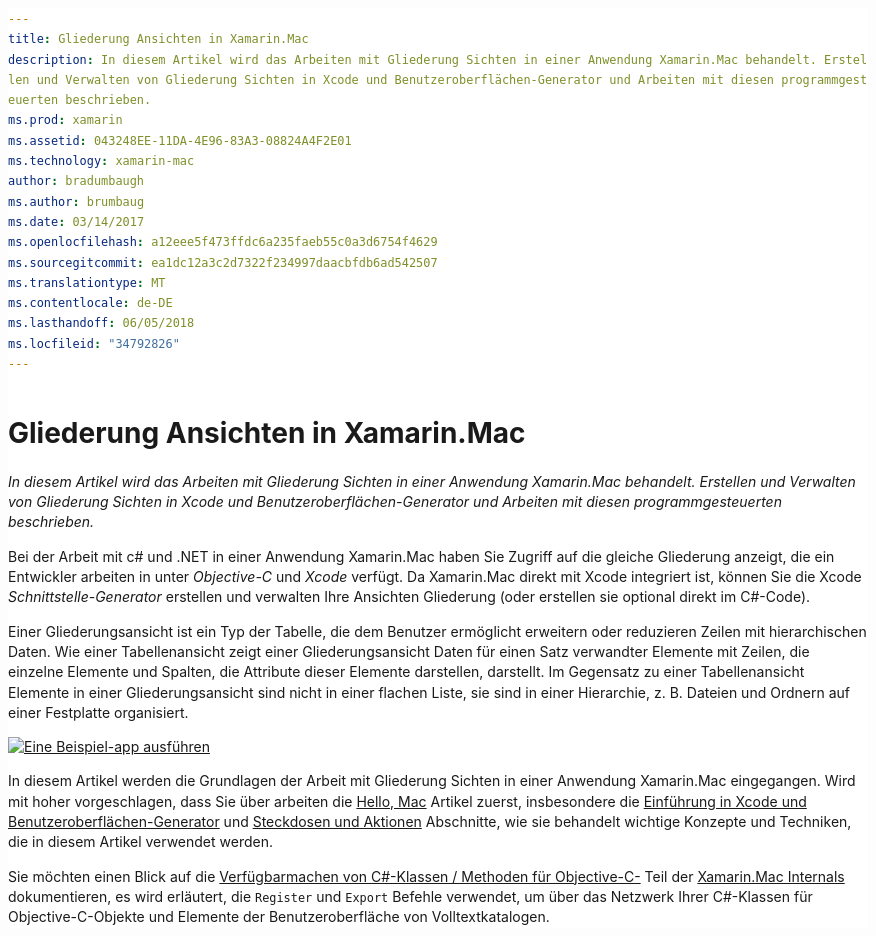 ```yaml
---
title: Gliederung Ansichten in Xamarin.Mac
description: In diesem Artikel wird das Arbeiten mit Gliederung Sichten in einer Anwendung Xamarin.Mac behandelt. Erstellen und Verwalten von Gliederung Sichten in Xcode und Benutzeroberflächen-Generator und Arbeiten mit diesen programmgesteuerten beschrieben.
ms.prod: xamarin
ms.assetid: 043248EE-11DA-4E96-83A3-08824A4F2E01
ms.technology: xamarin-mac
author: bradumbaugh
ms.author: brumbaug
ms.date: 03/14/2017
ms.openlocfilehash: a12eee5f473ffdc6a235faeb55c0a3d6754f4629
ms.sourcegitcommit: ea1dc12a3c2d7322f234997daacbfdb6ad542507
ms.translationtype: MT
ms.contentlocale: de-DE
ms.lasthandoff: 06/05/2018
ms.locfileid: "34792826"
---
```

# <a name="outline-views-in-xamarinmac"></a>Gliederung Ansichten in Xamarin.Mac

_In diesem Artikel wird das Arbeiten mit Gliederung Sichten in einer Anwendung Xamarin.Mac behandelt. Erstellen und Verwalten von Gliederung Sichten in Xcode und Benutzeroberflächen-Generator und Arbeiten mit diesen programmgesteuerten beschrieben._

Bei der Arbeit mit c# und .NET in einer Anwendung Xamarin.Mac haben Sie Zugriff auf die gleiche Gliederung anzeigt, die ein Entwickler arbeiten in unter *Objective-C* und *Xcode* verfügt. Da Xamarin.Mac direkt mit Xcode integriert ist, können Sie die Xcode _Schnittstelle-Generator_ erstellen und verwalten Ihre Ansichten Gliederung (oder erstellen sie optional direkt im C#-Code).

Einer Gliederungsansicht ist ein Typ der Tabelle, die dem Benutzer ermöglicht erweitern oder reduzieren Zeilen mit hierarchischen Daten. Wie einer Tabellenansicht zeigt einer Gliederungsansicht Daten für einen Satz verwandter Elemente mit Zeilen, die einzelne Elemente und Spalten, die Attribute dieser Elemente darstellen, darstellt. Im Gegensatz zu einer Tabellenansicht Elemente in einer Gliederungsansicht sind nicht in einer flachen Liste, sie sind in einer Hierarchie, z. B. Dateien und Ordnern auf einer Festplatte organisiert.

[![](outline-view-images/populate03.png "Eine Beispiel-app ausführen")](outline-view-images/populate03.png#lightbox)

In diesem Artikel werden die Grundlagen der Arbeit mit Gliederung Sichten in einer Anwendung Xamarin.Mac eingegangen. Wird mit hoher vorgeschlagen, dass Sie über arbeiten die [Hello, Mac](~/mac/get-started/hello-mac.md) Artikel zuerst, insbesondere die [Einführung in Xcode und Benutzeroberflächen-Generator](~/mac/get-started/hello-mac.md#Introduction_to_Xcode_and_Interface_Builder) und [Steckdosen und Aktionen](~/mac/get-started/hello-mac.md#Outlets_and_Actions) Abschnitte, wie sie behandelt wichtige Konzepte und Techniken, die in diesem Artikel verwendet werden.

Sie möchten einen Blick auf die [Verfügbarmachen von C#-Klassen / Methoden für Objective-C-](~/mac/internals/how-it-works.md) Teil der [Xamarin.Mac Internals](~/mac/internals/how-it-works.md) dokumentieren, es wird erläutert, die `Register` und `Export` Befehle verwendet, um über das Netzwerk Ihrer C#-Klassen für Objective-C-Objekte und Elemente der Benutzeroberfläche von Volltextkatalogen.
